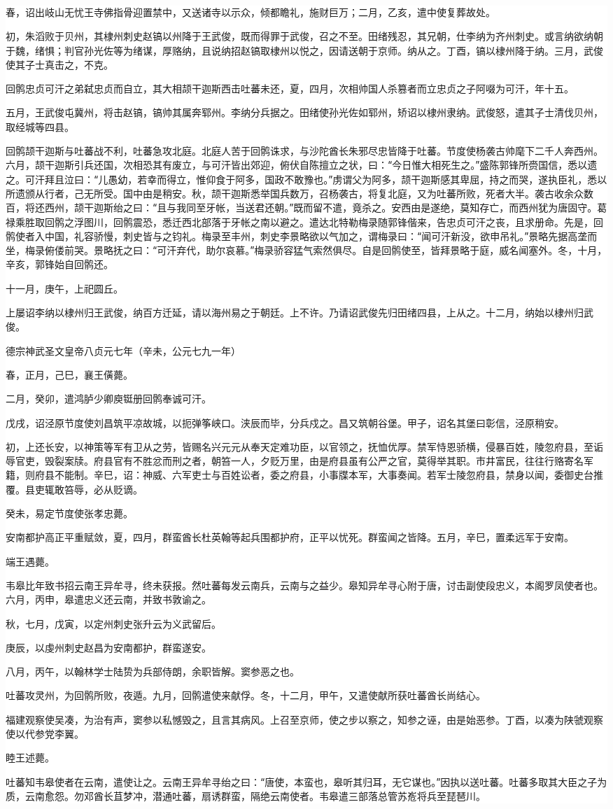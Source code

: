 春，诏出岐山无忧王寺佛指骨迎置禁中，又送诸寺以示众，倾都瞻礼，施财巨万；二月，乙亥，遣中使复葬故处。

初，朱滔败于贝州，其棣州刺史赵镐以州降于王武俊，既而得罪于武俊，召之不至。田绪残忍，其兄朝，仕李纳为齐州刺史。或言纳欲纳朝于魏，绪惧；判官孙光佐等为绪谋，厚赂纳，且说纳招赵镐取棣州以悦之，因请送朝于京师。纳从之。丁酉，镐以棣州降于纳。三月，武俊使其子士真击之，不克。

回鹘忠贞可汗之弟弑忠贞而自立，其大相颉干迦斯西击吐蕃未还，夏，四月，次相帅国人杀篡者而立忠贞之子阿啜为可汗，年十五。

五月，王武俊屯冀州，将击赵镐，镐帅其属奔郓州。李纳分兵据之。田绪使孙光佐如郓州，矫诏以棣州隶纳。武俊怒，遣其子士清伐贝州，取经城等四县。

回鹘颉干迦斯与吐蕃战不利，吐蕃急攻北庭。北庭人苦于回鹘诛求，与沙陀酋长朱邪尽忠皆降于吐蕃。节度使杨袭古帅麾下二千人奔西州。六月，颉干迦斯引兵还国，次相恐其有废立，与可汗皆出郊迎，俯伏自陈擅立之状，曰：“今日惟大相死生之。”盛陈郭锋所赍国信，悉以遗之。可汗拜且泣曰：“儿愚幼，若幸而得立，惟仰食于阿多，国政不敢豫也。”虏谓父为阿多，颉干迦斯感其卑屈，持之而哭，遂执臣礼，悉以所遗颁从行者，己无所受。国中由是稍安。秋，颉干迦斯悉举国兵数万，召杨袭古，将复北庭，又为吐蕃所败，死者大半。袭古收余众数百，将还西州，颉干迦斯绐之曰：“且与我同至牙帐，当送君还朝。”既而留不遣，竟杀之。安西由是遂绝，莫知存亡，而西州犹为唐固守。葛禄乘胜取回鹘之浮图川，回鹘震恐，悉迁西北部落于牙帐之南以避之。遣达北特勒梅录随郭锋偕来，告忠贞可汗之丧，且求册命。先是，回鹘使者入中国，礼容骄慢，刺史皆与之钧礼。梅录至丰州，刺史李景略欲以气加之，谓梅录曰：“闻可汗新没，欲申吊礼。”景略先据高垄而坐，梅录俯偻前哭。景略抚之曰：“可汗弃代，助尔哀慕。”梅录骄容猛气索然俱尽。自是回鹘使至，皆拜景略于庭，威名闻塞外。冬，十月，辛亥，郭锋始自回鹘还。

十一月，庚午，上祀圆丘。

上屡诏李纳以棣州归王武俊，纳百方迁延，请以海州易之于朝廷。上不许。乃请诏武俊先归田绪四县，上从之。十二月，纳始以棣州归武俊。

德宗神武圣文皇帝八贞元七年（辛未，公元七九一年）

春，正月，己巳，襄王僙薨。

二月，癸卯，遣鸿胪少卿庾铤册回鹘奉诚可汗。

戊戌，诏泾原节度使刘昌筑平凉故城，以扼弹筝峡口。浃辰而毕，分兵戍之。昌又筑朝谷堡。甲子，诏名其堡曰彰信，泾原稍安。

初，上还长安，以神策等军有卫从之劳，皆赐名兴元元从奉天定难功臣，以官领之，抚恤优厚。禁军恃恩骄横，侵暴百姓，陵忽府县，至诟辱官吏，毁裂案牍。府县官有不胜忿而刑之者，朝笞一人，夕贬万里，由是府县虽有公严之官，莫得举其职。市井富民，往往行赂寄名军籍，则府县不能制。辛巳，诏：神威、六军吏士与百姓讼者，委之府县，小事牒本军，大事奏闻。若军士陵忽府县，禁身以闻，委御史台推覆。县吏辄敢笞辱，必从贬谪。

癸未，易定节度使张孝忠薨。

安南都护高正平重赋敛，夏，四月，群蛮酋长杜英翰等起兵围都护府，正平以忧死。群蛮闻之皆降。五月，辛巳，置柔远军于安南。

端王遇薨。

韦皋比年致书招云南王异牟寻，终未获报。然吐蕃每发云南兵，云南与之益少。皋知异牟寻心附于唐，讨击副使段忠义，本阁罗凤使者也。六月，丙申，皋遣忠义还云南，并致书敦谕之。

秋，七月，戊寅，以定州刺史张升云为义武留后。

庚辰，以虔州刺史赵昌为安南都护，群蛮遂安。

八月，丙午，以翰林学士陆贽为兵部侍朗，余职皆解。窦参恶之也。

吐蕃攻灵州，为回鹘所败，夜遁。九月，回鹘遣使来献俘。冬，十二月，甲午，又遣使献所获吐蕃酋长尚结心。

福建观察使吴凑，为治有声，窦参以私憾毁之，且言其病风。上召至京师，使之步以察之，知参之诬，由是始恶参。丁酉，以凑为陕虢观察使以代参党李翼。

睦王述薨。

吐蕃知韦皋使者在云南，遣使让之。云南王异牟寻绐之曰：“唐使，本蛮也，皋听其归耳，无它谋也。”因执以送吐蕃。吐蕃多取其大臣之子为质，云南愈怨。勿邓酋长苴梦冲，潜通吐蕃，扇诱群蛮，隔绝云南使者。韦皋遣三部落总管苏峞将兵至琵琶川。
